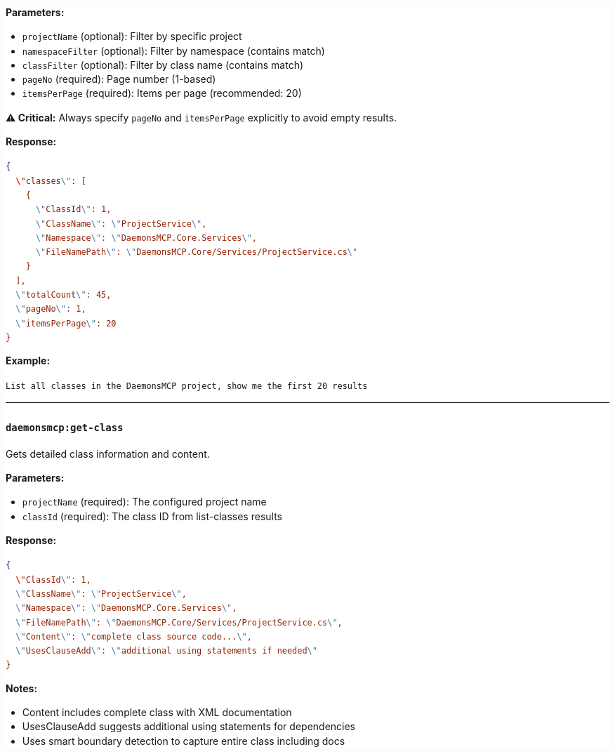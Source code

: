 **Parameters:**
- `projectName` (optional): Filter by specific project
- `namespaceFilter` (optional): Filter by namespace (contains match)
- `classFilter` (optional): Filter by class name (contains match)
- `pageNo` (required): Page number (1-based)
- `itemsPerPage` (required): Items per page (recommended: 20)

**⚠️ Critical:** Always specify `pageNo` and `itemsPerPage` explicitly to avoid empty results.

**Response:**
```json
{
  \"classes\": [
    {
      \"ClassId\": 1,
      \"ClassName\": \"ProjectService\",
      \"Namespace\": \"DaemonsMCP.Core.Services\",
      \"FileNamePath\": \"DaemonsMCP.Core/Services/ProjectService.cs\"
    }
  ],
  \"totalCount\": 45,
  \"pageNo\": 1,
  \"itemsPerPage\": 20
}
```

**Example:**
```
List all classes in the DaemonsMCP project, show me the first 20 results
```

---

### `daemonsmcp:get-class`
Gets detailed class information and content.

**Parameters:**
- `projectName` (required): The configured project name
- `classId` (required): The class ID from list-classes results

**Response:**
```json
{
  \"ClassId\": 1,
  \"ClassName\": \"ProjectService\", 
  \"Namespace\": \"DaemonsMCP.Core.Services\",
  \"FileNamePath\": \"DaemonsMCP.Core/Services/ProjectService.cs\",
  \"Content\": \"complete class source code...\",
  \"UsesClauseAdd\": \"additional using statements if needed\"
}
```

**Notes:**
- Content includes complete class with XML documentation
- UsesClauseAdd suggests additional using statements for dependencies
- Uses smart boundary detection to capture entire class including docs
